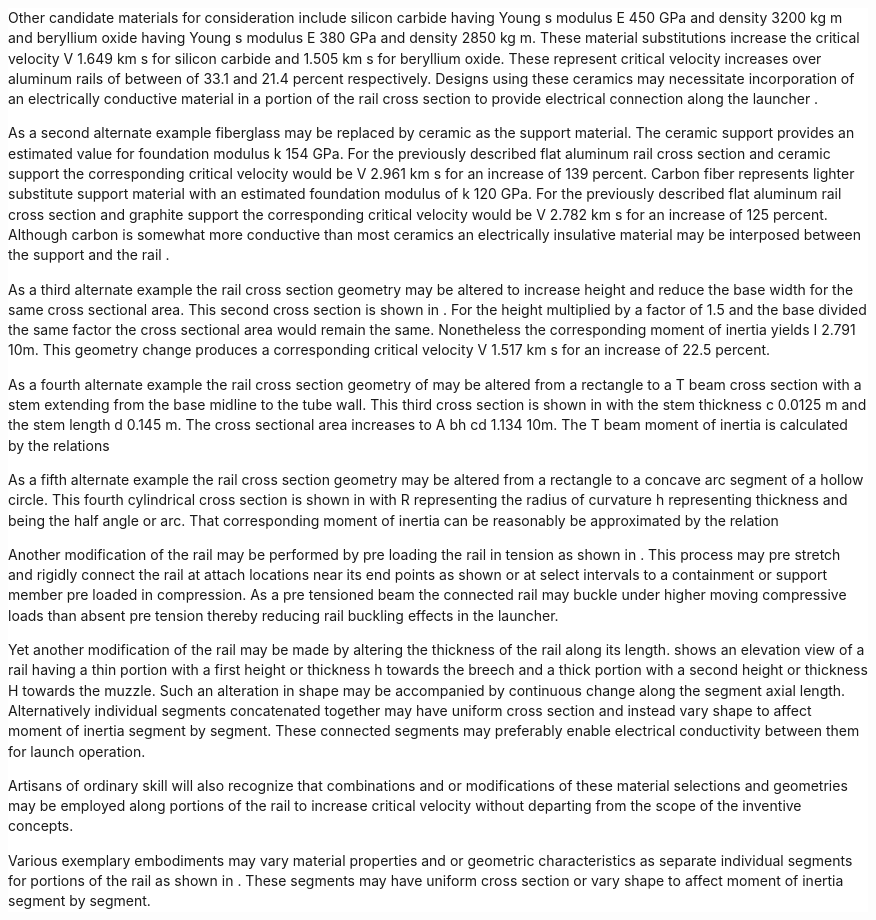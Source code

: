Other candidate materials for consideration include silicon carbide having Young s modulus E 450 GPa and density 3200 kg m and beryllium oxide having Young s modulus E 380 GPa and density 2850 kg m. These material substitutions increase the critical velocity V 1.649 km s for silicon carbide and 1.505 km s for beryllium oxide. These represent critical velocity increases over aluminum rails of between of 33.1 and 21.4 percent respectively. Designs using these ceramics may necessitate incorporation of an electrically conductive material in a portion of the rail cross section to provide electrical connection along the launcher .

As a second alternate example fiberglass may be replaced by ceramic as the support material. The ceramic support provides an estimated value for foundation modulus k 154 GPa. For the previously described flat aluminum rail cross section and ceramic support the corresponding critical velocity would be V 2.961 km s for an increase of 139 percent. Carbon fiber represents lighter substitute support material with an estimated foundation modulus of k 120 GPa. For the previously described flat aluminum rail cross section and graphite support the corresponding critical velocity would be V 2.782 km s for an increase of 125 percent. Although carbon is somewhat more conductive than most ceramics an electrically insulative material may be interposed between the support and the rail .

As a third alternate example the rail cross section geometry may be altered to increase height and reduce the base width for the same cross sectional area. This second cross section is shown in . For the height multiplied by a factor of 1.5 and the base divided the same factor the cross sectional area would remain the same. Nonetheless the corresponding moment of inertia yields I 2.791 10m. This geometry change produces a corresponding critical velocity V 1.517 km s for an increase of 22.5 percent.

As a fourth alternate example the rail cross section geometry of may be altered from a rectangle to a T beam cross section with a stem extending from the base midline to the tube wall. This third cross section is shown in with the stem thickness c 0.0125 m and the stem length d 0.145 m. The cross sectional area increases to A bh cd 1.134 10m. The T beam moment of inertia is calculated by the relations 

As a fifth alternate example the rail cross section geometry may be altered from a rectangle to a concave arc segment of a hollow circle. This fourth cylindrical cross section is shown in with R representing the radius of curvature h representing thickness and being the half angle or arc. That corresponding moment of inertia can be reasonably be approximated by the relation 

Another modification of the rail may be performed by pre loading the rail in tension as shown in . This process may pre stretch and rigidly connect the rail at attach locations near its end points as shown or at select intervals to a containment or support member pre loaded in compression. As a pre tensioned beam the connected rail may buckle under higher moving compressive loads than absent pre tension thereby reducing rail buckling effects in the launcher.

Yet another modification of the rail may be made by altering the thickness of the rail along its length. shows an elevation view of a rail having a thin portion with a first height or thickness h towards the breech and a thick portion with a second height or thickness H towards the muzzle. Such an alteration in shape may be accompanied by continuous change along the segment axial length. Alternatively individual segments concatenated together may have uniform cross section and instead vary shape to affect moment of inertia segment by segment. These connected segments may preferably enable electrical conductivity between them for launch operation.

Artisans of ordinary skill will also recognize that combinations and or modifications of these material selections and geometries may be employed along portions of the rail to increase critical velocity without departing from the scope of the inventive concepts.

Various exemplary embodiments may vary material properties and or geometric characteristics as separate individual segments for portions of the rail as shown in . These segments may have uniform cross section or vary shape to affect moment of inertia segment by segment.
